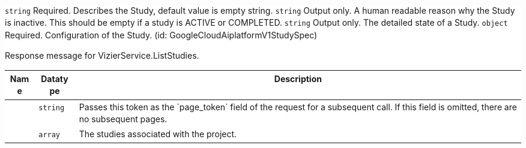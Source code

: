 </tr>
<tr>
    <td><CopyableCode code="displayName" /></td>
    <td><code>string</code></td>
    <td>Required. Describes the Study, default value is empty string.</td>
</tr>
<tr>
    <td><CopyableCode code="inactiveReason" /></td>
    <td><code>string</code></td>
    <td>Output only. A human readable reason why the Study is inactive. This should be empty if a study is ACTIVE or COMPLETED.</td>
</tr>
<tr>
    <td><CopyableCode code="state" /></td>
    <td><code>string</code></td>
    <td>Output only. The detailed state of a Study.</td>
</tr>
<tr>
    <td><CopyableCode code="studySpec" /></td>
    <td><code>object</code></td>
    <td>Required. Configuration of the Study. (id: GoogleCloudAiplatformV1StudySpec)</td>
</tr>
</tbody>
</table>
</TabItem>
<TabItem value="list">

Response message for VizierService.ListStudies.

<table>
<thead>
    <tr>
    <th>Name</th>
    <th>Datatype</th>
    <th>Description</th>
    </tr>
</thead>
<tbody>
<tr>
    <td><CopyableCode code="nextPageToken" /></td>
    <td><code>string</code></td>
    <td>Passes this token as the `page_token` field of the request for a subsequent call. If this field is omitted, there are no subsequent pages.</td>
</tr>
<tr>
    <td><CopyableCode code="studies" /></td>
    <td><code>array</code></td>
    <td>The studies associated with the project.</td>
</tr>
</tbody>
</table>
</TabItem>
</Tabs>
